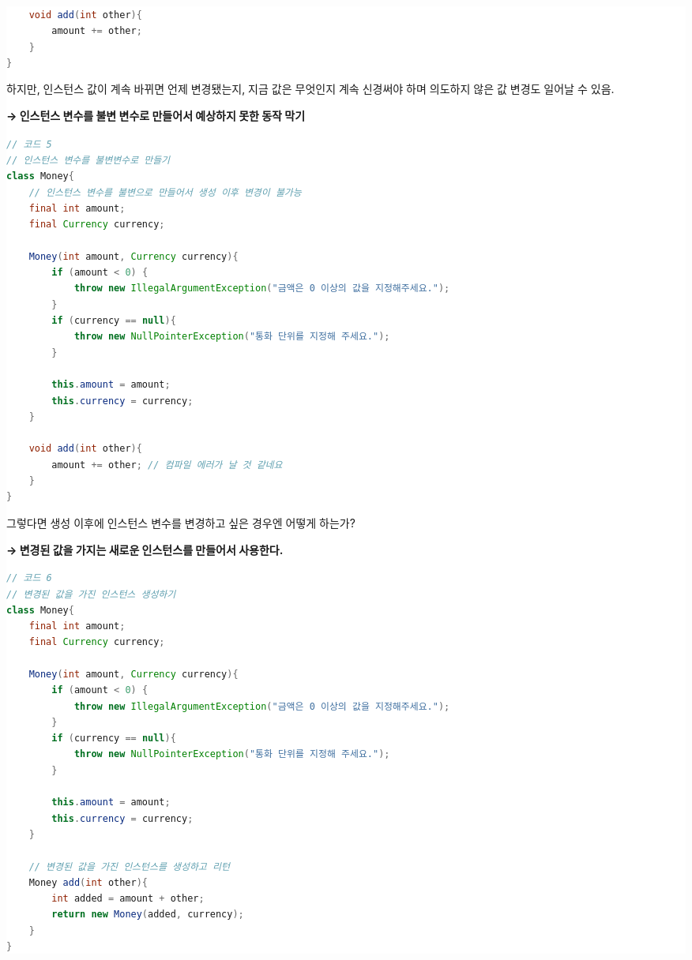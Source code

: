 ```java
	void add(int other){
		amount += other;
    }
}
```

하지만, 인스턴스 값이 계속 바뀌면 언제 변경됐는지, 지금 값은 무엇인지 계속 신경써야 하며 의도하지 않은 값 변경도 일어날 수 있음.

**→ 인스턴스 변수를 불변 변수로 만들어서 예상하지 못한 동작 막기**

```java
// 코드 5 
// 인스턴스 변수를 불변변수로 만들기
class Money{
	// 인스턴스 변수를 불변으로 만들어서 생성 이후 변경이 불가능
	final int amount;
	final Currency currency;
	
	Money(int amount, Currency currency){
		if (amount < 0) {
			throw new IllegalArgumentException("금액은 0 이상의 값을 지정해주세요.");
		}
		if (currency == null){
			throw new NullPointerException("통화 단위를 지정해 주세요.");
		}
		
		this.amount = amount;
		this.currency = currency;
	}
	
    void add(int other){
		amount += other; // 컴파일 에러가 날 것 같네요
    }
}
```

그렇다면 생성 이후에 인스턴스 변수를 변경하고 싶은 경우엔 어떻게 하는가?

**→ 변경된 값을 가지는 새로운 인스턴스를 만들어서 사용한다.**

```java
// 코드 6
// 변경된 값을 가진 인스턴스 생성하기
class Money{
	final int amount;
	final Currency currency;
	
	Money(int amount, Currency currency){
		if (amount < 0) {
			throw new IllegalArgumentException("금액은 0 이상의 값을 지정해주세요.");
		}
		if (currency == null){
			throw new NullPointerException("통화 단위를 지정해 주세요.");
		}
		
		this.amount = amount;
		this.currency = currency;
	}
	
	// 변경된 값을 가진 인스턴스를 생성하고 리턴
	Money add(int other){
		int added = amount + other;
		return new Money(added, currency);
	}
}
```
